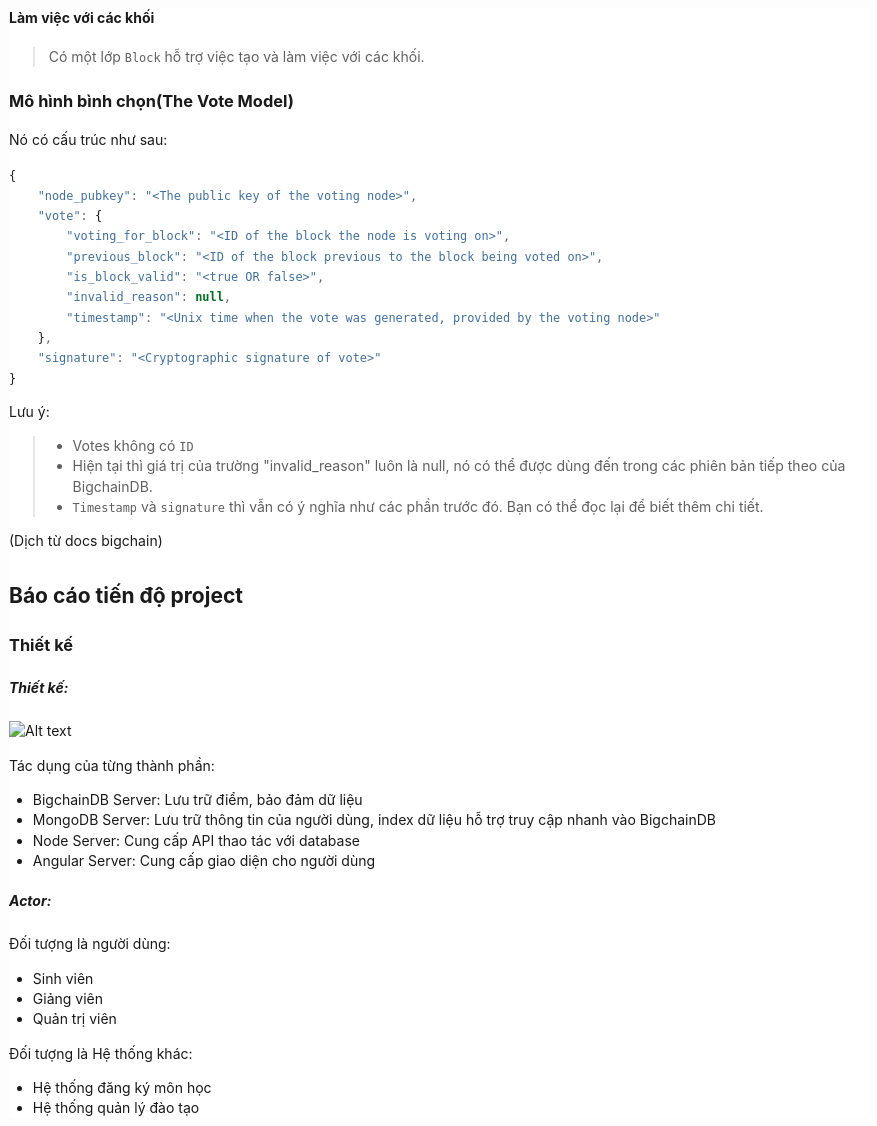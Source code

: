 #### Làm việc với các khối
> Có một lớp `Block` hỗ trợ việc tạo và làm việc với các khối.

###   Mô hình bình chọn(The Vote Model)
Nó có cấu trúc như sau:
```javascript
{
    "node_pubkey": "<The public key of the voting node>",
    "vote": {
        "voting_for_block": "<ID of the block the node is voting on>",
        "previous_block": "<ID of the block previous to the block being voted on>",
        "is_block_valid": "<true OR false>",
        "invalid_reason": null,
        "timestamp": "<Unix time when the vote was generated, provided by the voting node>"
    },
    "signature": "<Cryptographic signature of vote>"
}
```
Lưu ý:
> * Votes không có `ID`
> * Hiện tại thì giá trị của trường "invalid_reason" luôn là null, nó có thể được dùng đến trong các phiên bản tiếp theo của BigchainDB.
> * `Timestamp` và `signature` thì vẫn có ý nghĩa như các phần trước đó. Bạn có thể đọc lại để biết thêm chi tiết.


(Dịch từ docs bigchain)


## Báo cáo tiến độ project
### Thiết kế

##### Thiết kế:
![Alt text](/bigchain/assets/architecture.jpg?raw=true "architecture")


Tác dụng của từng thành phần:
* BigchainDB Server: Lưu trữ điểm, bảo đảm dữ liệu
* MongoDB Server: Lưu trữ thông tin của người dùng, index dữ liệu hỗ trợ truy cập nhanh vào BigchainDB
* Node Server: Cung cấp API thao tác với database
* Angular Server: Cung cấp giao diện cho người dùng

##### Actor:

Đối tượng là người dùng:
* Sinh viên
* Giảng viên
* Quản trị viên

Đối tượng là Hệ thống khác:
* Hệ thống đăng ký môn học
* Hệ thống quản lý đào tạo
